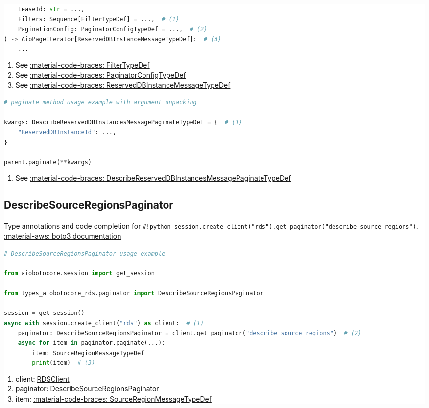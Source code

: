 ```python
    LeaseId: str = ...,
    Filters: Sequence[FilterTypeDef] = ...,  # (1)
    PaginationConfig: PaginatorConfigTypeDef = ...,  # (2)
) -> AioPageIterator[ReservedDBInstanceMessageTypeDef]:  # (3)
    ...
```

1. See [:material-code-braces: FilterTypeDef](./type_defs.md#filtertypedef) 
2. See [:material-code-braces: PaginatorConfigTypeDef](./type_defs.md#paginatorconfigtypedef) 
3. See [:material-code-braces: ReservedDBInstanceMessageTypeDef](./type_defs.md#reserveddbinstancemessagetypedef) 


```python
# paginate method usage example with argument unpacking

kwargs: DescribeReservedDBInstancesMessagePaginateTypeDef = {  # (1)
    "ReservedDBInstanceId": ...,
}

parent.paginate(**kwargs)
```

1. See [:material-code-braces: DescribeReservedDBInstancesMessagePaginateTypeDef](./type_defs.md#describereserveddbinstancesmessagepaginatetypedef) 
## DescribeSourceRegionsPaginator

Type annotations and code completion for `#!python session.create_client("rds").get_paginator("describe_source_regions")`.
[:material-aws: boto3 documentation](https://boto3.amazonaws.com/v1/documentation/api/latest/reference/services/rds/paginator/DescribeSourceRegions.html#RDS.Paginator.DescribeSourceRegions)

```python
# DescribeSourceRegionsPaginator usage example

from aiobotocore.session import get_session

from types_aiobotocore_rds.paginator import DescribeSourceRegionsPaginator

session = get_session()
async with session.create_client("rds") as client:  # (1)
    paginator: DescribeSourceRegionsPaginator = client.get_paginator("describe_source_regions")  # (2)
    async for item in paginator.paginate(...):
        item: SourceRegionMessageTypeDef
        print(item)  # (3)
```

1. client: [RDSClient](./client.md)
2. paginator: [DescribeSourceRegionsPaginator](./paginators.md#describesourceregionspaginator)
3. item: [:material-code-braces: SourceRegionMessageTypeDef](./type_defs.md#sourceregionmessagetypedef) 

